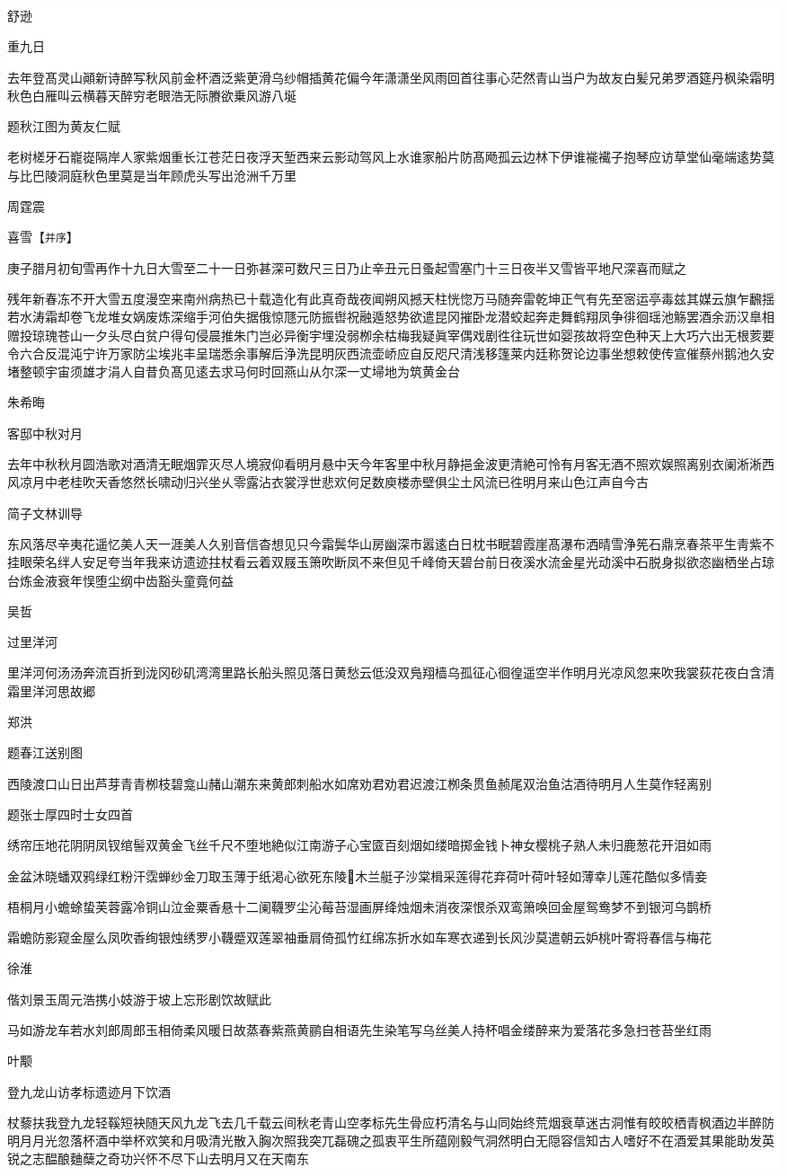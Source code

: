 舒逊  

重九日  

去年登髙灵山顚新诗醉写秋风前金杯酒泛紫茰滑乌纱帽插黄花偏今年潇潇坐风雨回首往事心茫然青山当户为故友白髪兄弟罗酒筵丹枫染霜明秋色白雁叫云横暮天醉穷老眼浩无际賸欲乗风游八埏  

题秋江图为黄友仁赋  

老树槎牙石巃嵸隔岸人家紫烟重长江苍茫日夜浮天堑西来云影动驾风上水谁家船片防髙飏孤云边林下伊谁褦襶子抱琴应访草堂仙毫端逺势莫与比巴陵洞庭秋色里莫是当年顾虎头写出沧洲千万里  

周霆震  

喜雪【`并序`】  

庚子腊月初旬雪再作十九日大雪至二十一日弥甚深可数尺三日乃止辛丑元日蚤起雪塞门十三日夜半又雪皆平地尺深喜而赋之  

残年新春冻不开大雪五度漫空来南州病热已十载造化有此真奇哉夜闻朔风撼天柱恍惚万马随奔雷乾坤正气有先至宻运亭毒兹其媒云旗乍飜揺若水涛霜却卷飞龙堆女娲废炼深缩手河伯失据俄惊豗元防振辔祝融遁怒势欲遣昆冈摧卧龙潜蛟起奔走舞鹤翔凤争徘徊瑶池觞罢酒余沥汉臯相赠投琼瑰苍山一夕头尽白贫户得句侵晨推朱门岂必异衡宇埋没弱栁余枯梅我疑眞宰偶戏剧徃往玩世如婴孩故将空色种天上大巧六出无根荄要令六合反混沌宁许万家防尘埃兆丰呈瑞悉余事解后浄洗昆明灰西流壶峤应自反咫尺清浅移篷莱内廷称贺论边事坐想敕使传宣催蔡州鹅池久安堵整顿宇宙须雄才涓人自昔负髙见逺去求马何时回燕山从尔深一丈埽地为筑黄金台  

朱希晦  

客邸中秋对月  

去年中秋秋月圆浩歌对酒清无眠烟霏灭尽人境寂仰看明月悬中天今年客里中秋月静挹金波更清絶可怜有月客无酒不照欢娱照离别衣阑淅淅西风凉月中老桂吹天香悠然长啸动归兴坐乆零露沾衣裳浮世悲欢何足数庾楼赤壁俱尘土风流已徃明月来山色江声自今古  

简子文林训导  

东风落尽辛夷花遥忆美人天一涯美人久别音信杳想见只今霜鬓华山房幽深市嚣逺白日枕书眠碧霞崖髙瀑布洒晴雪浄筅石鼎烹春茶平生靑紫不挂眼荣名绊人安足夸当年我来访遗迹拄杖看云着双屐玉箫吹断凤不来但见千峰倚天碧台前日夜溪水流金星光动溪中石脱身拟欲恣幽栖坐占琼台炼金液衰年悮堕尘纲中齿豁头童竟何益  

吴哲  

过里洋河  

里洋河何汤汤奔流百折到泷冈砂矶湾湾里路长船头照见落日黄愁云低没双鳬翔樯乌孤征心徊徨遥空半作明月光凉风忽来吹我裳荻花夜白含清霜里洋河思故郷  

郑洪  

题春江送别图  

西陵渡口山日出芦芽青青栁枝碧龛山赭山潮东来黄郎刺船水如席劝君劝君迟渡江栁条贯鱼赪尾双治鱼沽酒待明月人生莫作轻离别  

题张士厚四时士女四首  

绣帘压地花阴阴凤钗绾髻双黄金飞丝千尺不堕地絶似江南游子心宝匳百刻烟如缕暗掷金钱卜神女樱桃子熟人未归鹿葱花开泪如雨  

金盆沐晓蟠双鸦绿红粉汗霑蝉纱金刀取玉薄于纸渇心欲死东陵木兰艇子沙棠楫采莲得花弃荷叶荷叶轻如薄幸儿莲花酷似多情妾  

梧桐月小蟾蜍蛰芙蓉露冷铜山泣金粟香悬十二阑韈罗尘沁莓苔湿画屏绛烛烟未消夜深恨杀双鸾箫唤回金屋鸳鸯梦不到银河乌鹊桥  

霜蟾防影窥金屋么凤吹香绚银烛绣罗小韈蹙双莲翠袖垂肩倚孤竹红绵冻折水如车寒衣递到长风沙莫遣朝云妒桃叶寄将春信与梅花  

徐淮  

偕刘景玉周元浩携小妓游于坡上忘形剧饮故赋此  

马如游龙车若水刘郎周郎玉相倚柔风暖日故蒸春紫燕黄鹂自相语先生染笔写乌丝美人持杯唱金缕醉来为爱落花多急扫苍苔坐红雨  

叶颙  

登九龙山访孝标遗迹月下饮酒  

杖藜扶我登九龙轻鞵短袂随天风九龙飞去几千载云间秋老青山空孝标先生骨应朽清名与山同始终荒烟衰草迷古洞惟有皎皎栖青枫酒边半醉防明月月光忽落杯酒中举杯欢笑和月吸清光散入胸次照我突兀磊磈之孤衷平生所蕴刚毅气洞然明白无隠容信知古人嗜好不在酒爱其果能助发英锐之志醖酿麯蘖之奇功兴怀不尽下山去明月又在天南东  
